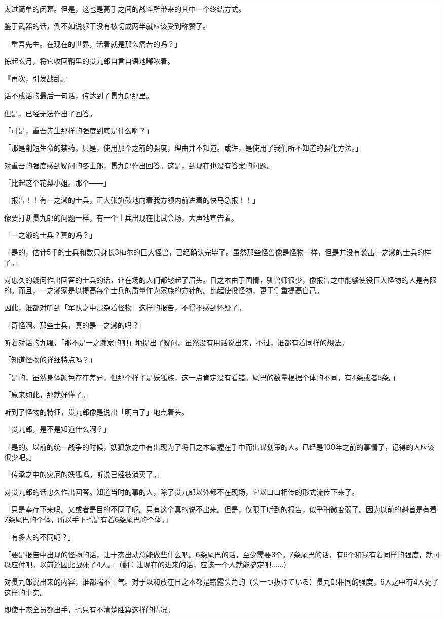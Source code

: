 太过简单的闭幕。但是，这也是高手之间的战斗所带来的其中一个终结方式。

鉴于武器的话，倒不如说躯干没有被切成两半就应该受到称赞了。

「重吾先生。在现在的世界，活着就是那么痛苦的吗？」

拣起玄月，将它收回鞘里的贯九郎自言自语地嘟哝着。

『再次，引发战乱。』

话不成话的最后一句话，传达到了贯九郎那里。

但是，已经无法作出了回答。

「可是，重吾先生那样的强度到底是什么啊？」

「那是削短生命的禁药。只是，使用那个之前的强度，理由并不知道。或许，是使用了我们所不知道的强化方法。」

对重吾的强度感到疑问的冬士郎，贯九郎作出回答。这是，到现在也没有答案的问题。

「比起这个花梨小姐。那个——」

「报告！！有一之濑的士兵，正大张旗鼓地向着我方领内前进着的快马急报！！」

像要打断贯九郎的问题一样，有一个士兵出现在比试会场，大声地宣告着。

「一之濑的士兵？真的吗？」

「是的，估计5千的士兵和数只身长3梅尔的巨大怪兽，已经确认完毕了。虽然那些怪兽像是怪物一样，但是并没有袭击一之濑的士兵的样子。」

对忠久的疑问作出回答的士兵的话，让在场的人们都皱起了眉头。日之本由于国情，驯兽师很少，像报告之中能够使役巨大怪物的人是有限的。而且，一之濑家是以提高每个士兵的质量作为家族的方针的。比起使役怪物，更于侧重提高自己。

因此，谁都对听到「军队之中混杂着怪物」这样的报告，不得不感到怀疑了。

「奇怪啊。那些士兵，真的是一之濑的吗？」

听着对话的九曜，「那不是一之濑家的吧」地提出了疑问。虽然没有用话说出来，不过，谁都有着同样的想法。

「知道怪物的详细特点吗？」

「是的，虽然身体颜色存在差异，但那个样子是妖狐族，这一点肯定没有看错。尾巴的数量根据个体的不同，有4条或者5条。」

「原来如此，那就好懂了。」

听到了怪物的特征，贯九郎像是说出「明白了」地点着头。

「贯九郎，是不是知道什么啊？」

「是的。以前的统一战争的时候，妖狐族之中有出现为了将日之本掌握在手中而出谋划策的人。已经是100年之前的事情了，记得的人应该很少吧。」

「传承之中的灾厄的妖狐吗。听说已经被消灭了。」

对贯九郎的话忠久作出回答。知道当时的事的人，除了贯九郎以外都不在现场，它以口口相传的形式流传下来了。

「只是幸存下来吗。又或者是目的不同了呢。只有这个真的说不出来。但是，仅限于听到的报告，似乎稍微变弱了。因为以前的魁首是有着7条尾巴的个体，所以手下也是有着6条尾巴的个体。」

「有多大的不同呢？」

「要是报告中出现的怪物的话，让十杰出动总能做些什么吧。6条尾巴的话，至少需要3个。7条尾巴的话，有6个和我有着同样的强度，就可以应付吧。以前还因此战死了4人。」（翻：让现在的进来的话，应该一个人就能搞定吧……）

对贯九郎说出来的内容，谁都喘不上气。对于以和放在日之本都是崭露头角的（头一つ抜けている）贯九郎相同的强度，6人之中有4人死了这样的事实。

即使十杰全员都出手，也只有不清楚胜算这样的情况。
